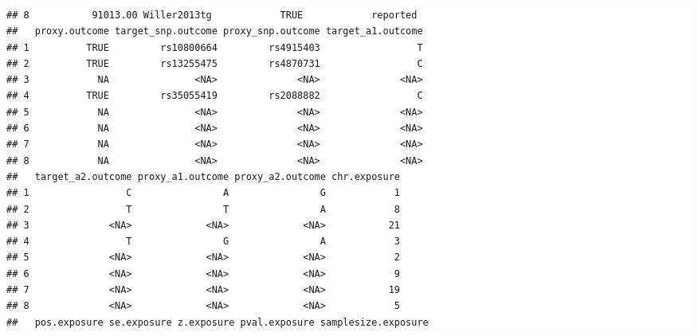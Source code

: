     ## 8           91013.00 Willer2013tg            TRUE            reported
    ##   proxy.outcome target_snp.outcome proxy_snp.outcome target_a1.outcome
    ## 1          TRUE         rs10800664         rs4915403                 T
    ## 2          TRUE         rs13255475         rs4870731                 C
    ## 3            NA               <NA>              <NA>              <NA>
    ## 4          TRUE         rs35055419         rs2088882                 C
    ## 5            NA               <NA>              <NA>              <NA>
    ## 6            NA               <NA>              <NA>              <NA>
    ## 7            NA               <NA>              <NA>              <NA>
    ## 8            NA               <NA>              <NA>              <NA>
    ##   target_a2.outcome proxy_a1.outcome proxy_a2.outcome chr.exposure
    ## 1                 C                A                G            1
    ## 2                 T                T                A            8
    ## 3              <NA>             <NA>             <NA>           21
    ## 4                 T                G                A            3
    ## 5              <NA>             <NA>             <NA>            2
    ## 6              <NA>             <NA>             <NA>            9
    ## 7              <NA>             <NA>             <NA>           19
    ## 8              <NA>             <NA>             <NA>            5
    ##   pos.exposure se.exposure z.exposure pval.exposure samplesize.exposure